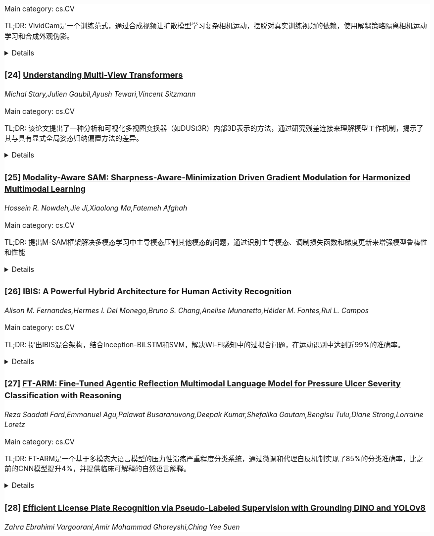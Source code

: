 Main category: cs.CV

TL;DR: VividCam是一个训练范式，通过合成视频让扩散模型学习复杂相机运动，摆脱对真实训练视频的依赖，使用解耦策略隔离相机运动学习和合成外观伪影。


<details><summary>Details</summary></details>


### [24] [Understanding Multi-View Transformers](https://arxiv.org/abs/2510.24907)
*Michal Stary,Julien Gaubil,Ayush Tewari,Vincent Sitzmann*

Main category: cs.CV

TL;DR: 该论文提出了一种分析和可视化多视图变换器（如DUSt3R）内部3D表示的方法，通过研究残差连接来理解模型工作机制，揭示了其与具有显式全局姿态归纳偏置方法的差异。


<details><summary>Details</summary></details>


### [25] [Modality-Aware SAM: Sharpness-Aware-Minimization Driven Gradient Modulation for Harmonized Multimodal Learning](https://arxiv.org/abs/2510.24919)
*Hossein R. Nowdeh,Jie Ji,Xiaolong Ma,Fatemeh Afghah*

Main category: cs.CV

TL;DR: 提出M-SAM框架解决多模态学习中主导模态压制其他模态的问题，通过识别主导模态、调制损失函数和梯度更新来增强模型鲁棒性和性能


<details><summary>Details</summary></details>


### [26] [IBIS: A Powerful Hybrid Architecture for Human Activity Recognition](https://arxiv.org/abs/2510.24936)
*Alison M. Fernandes,Hermes I. Del Monego,Bruno S. Chang,Anelise Munaretto,Hélder M. Fontes,Rui L. Campos*

Main category: cs.CV

TL;DR: 提出IBIS混合架构，结合Inception-BiLSTM和SVM，解决Wi-Fi感知中的过拟合问题，在运动识别中达到近99%的准确率。


<details><summary>Details</summary></details>


### [27] [FT-ARM: Fine-Tuned Agentic Reflection Multimodal Language Model for Pressure Ulcer Severity Classification with Reasoning](https://arxiv.org/abs/2510.24980)
*Reza Saadati Fard,Emmanuel Agu,Palawat Busaranuvong,Deepak Kumar,Shefalika Gautam,Bengisu Tulu,Diane Strong,Lorraine Loretz*

Main category: cs.CV

TL;DR: FT-ARM是一个基于多模态大语言模型的压力性溃疡严重程度分类系统，通过微调和代理自反机制实现了85%的分类准确率，比之前的CNN模型提升4%，并提供临床可解释的自然语言解释。


<details><summary>Details</summary></details>


### [28] [Efficient License Plate Recognition via Pseudo-Labeled Supervision with Grounding DINO and YOLOv8](https://arxiv.org/abs/2510.25032)
*Zahra Ebrahimi Vargoorani,Amir Mohammad Ghoreyshi,Ching Yee Suen*
